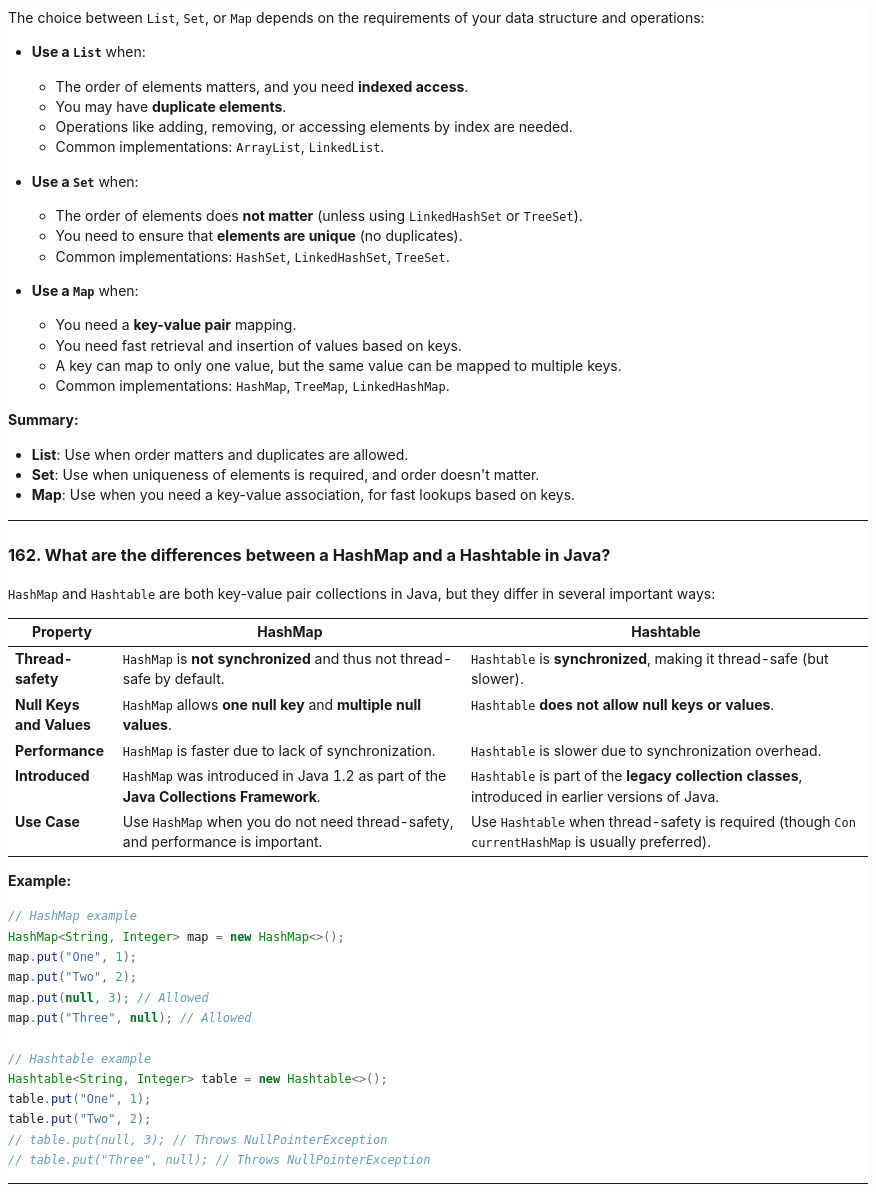 The choice between `List`, `Set`, or `Map` depends on the requirements of your data structure and operations:

- **Use a `List`** when:
  - The order of elements matters, and you need **indexed access**.
  - You may have **duplicate elements**.
  - Operations like adding, removing, or accessing elements by index are needed.
  - Common implementations: `ArrayList`, `LinkedList`.

- **Use a `Set`** when:
  - The order of elements does **not matter** (unless using `LinkedHashSet` or `TreeSet`).
  - You need to ensure that **elements are unique** (no duplicates).
  - Common implementations: `HashSet`, `LinkedHashSet`, `TreeSet`.

- **Use a `Map`** when:
  - You need a **key-value pair** mapping.
  - You need fast retrieval and insertion of values based on keys.
  - A key can map to only one value, but the same value can be mapped to multiple keys.
  - Common implementations: `HashMap`, `TreeMap`, `LinkedHashMap`.

**Summary:**
- **List**: Use when order matters and duplicates are allowed.
- **Set**: Use when uniqueness of elements is required, and order doesn't matter.
- **Map**: Use when you need a key-value association, for fast lookups based on keys.

---

### 162. **What are the differences between a HashMap and a Hashtable in Java?**

`HashMap` and `Hashtable` are both key-value pair collections in Java, but they differ in several important ways:

| **Property**              | **HashMap**                               | **Hashtable**                            |
|---------------------------|-------------------------------------------|------------------------------------------|
| **Thread-safety**          | `HashMap` is **not synchronized** and thus not thread-safe by default. | `Hashtable` is **synchronized**, making it thread-safe (but slower). |
| **Null Keys and Values**   | `HashMap` allows **one null key** and **multiple null values**. | `Hashtable` **does not allow null keys or values**. |
| **Performance**            | `HashMap` is faster due to lack of synchronization. | `Hashtable` is slower due to synchronization overhead. |
| **Introduced**             | `HashMap` was introduced in Java 1.2 as part of the **Java Collections Framework**. | `Hashtable` is part of the **legacy collection classes**, introduced in earlier versions of Java. |
| **Use Case**               | Use `HashMap` when you do not need thread-safety, and performance is important. | Use `Hashtable` when thread-safety is required (though `ConcurrentHashMap` is usually preferred). |

**Example:**
```java
// HashMap example
HashMap<String, Integer> map = new HashMap<>();
map.put("One", 1);
map.put("Two", 2);
map.put(null, 3); // Allowed
map.put("Three", null); // Allowed

// Hashtable example
Hashtable<String, Integer> table = new Hashtable<>();
table.put("One", 1);
table.put("Two", 2);
// table.put(null, 3); // Throws NullPointerException
// table.put("Three", null); // Throws NullPointerException
```

---